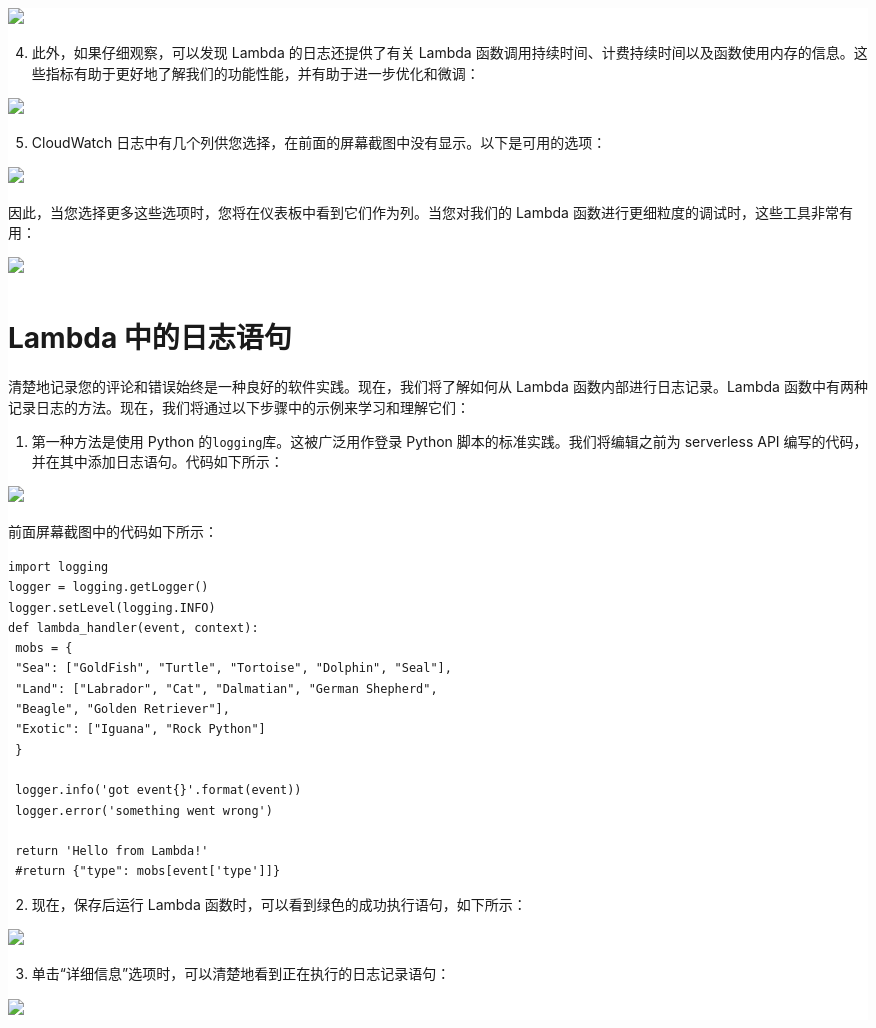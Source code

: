 ![](images/9b532fda-5179-4224-bb3b-8b3368ae8fba.png)

4.  此外，如果仔细观察，可以发现 Lambda 的日志还提供了有关 Lambda 函数调用持续时间、计费持续时间以及函数使用内存的信息。这些指标有助于更好地了解我们的功能性能，并有助于进一步优化和微调：

![](images/5737c445-d61e-4dfe-9c50-06eb9be58965.png)

5.  CloudWatch 日志中有几个列供您选择，在前面的屏幕截图中没有显示。以下是可用的选项：

![](images/b8580207-9fe8-444e-aa6b-7b34ee5e997e.png)

因此，当您选择更多这些选项时，您将在仪表板中看到它们作为列。当您对我们的 Lambda 函数进行更细粒度的调试时，这些工具非常有用：

![](images/613ad444-0922-42a9-bf3b-43c226ad3014.png)

# Lambda 中的日志语句

清楚地记录您的评论和错误始终是一种良好的软件实践。现在，我们将了解如何从 Lambda 函数内部进行日志记录。Lambda 函数中有两种记录日志的方法。现在，我们将通过以下步骤中的示例来学习和理解它们：

1.  第一种方法是使用 Python 的`logging`库。这被广泛用作登录 Python 脚本的标准实践。我们将编辑之前为 serverless API 编写的代码，并在其中添加日志语句。代码如下所示：

![](images/efddfce9-0f57-47c1-b818-f2e354229456.png)

前面屏幕截图中的代码如下所示：

```
import logging
logger = logging.getLogger()
logger.setLevel(logging.INFO)
def lambda_handler(event, context):
 mobs = {
 "Sea": ["GoldFish", "Turtle", "Tortoise", "Dolphin", "Seal"],
 "Land": ["Labrador", "Cat", "Dalmatian", "German Shepherd",
 "Beagle", "Golden Retriever"],
 "Exotic": ["Iguana", "Rock Python"]
 }

 logger.info('got event{}'.format(event))
 logger.error('something went wrong')

 return 'Hello from Lambda!'
 #return {"type": mobs[event['type']]}
```

2.  现在，保存后运行 Lambda 函数时，可以看到绿色的成功执行语句，如下所示：

![](images/947377e1-12e7-4197-844a-9f7433a0a6b6.png)

3.  单击“详细信息”选项时，可以清楚地看到正在执行的日志记录语句：

![](images/dac4ea52-e0f2-4246-8c51-aaedc2db9558.png)
